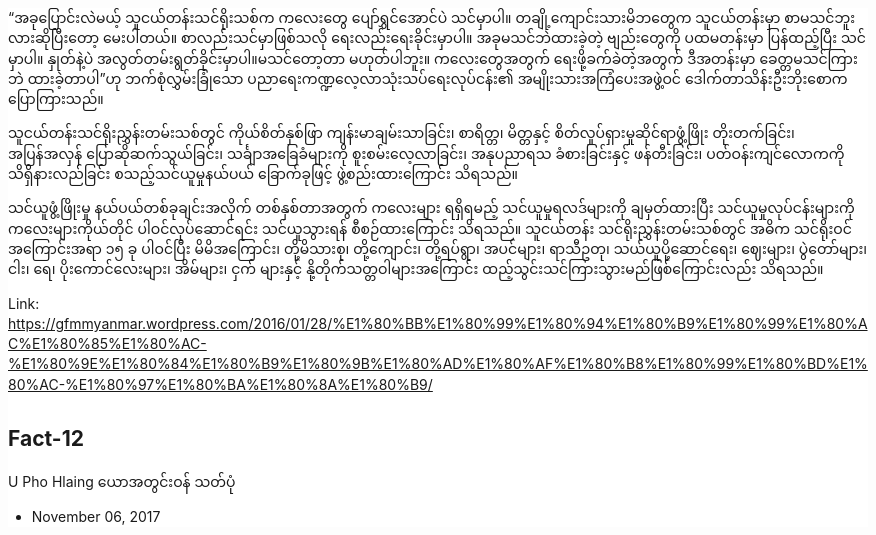 “အခုပြောင်းလဲမယ့် သူငယ်တန်းသင်ရိုးသစ်က ကလေးတွေ ပျော်ရွှင်အောင်ပဲ သင်မှာပါ။ တချို့ကျောင်းသားမိဘတွေက သူငယ်တန်းမှာ စာမသင်ဘူးလားဆိုပြီးတော့ မေးပါတယ်။ စာလည်းသင်မှာဖြစ်သလို ရေးလည်းရေးခိုင်းမှာပါ။ အခုမသင်ဘဲထားခဲ့တဲ့ ဗျည်းတွေကို ပထမတန်းမှာ ပြန်ထည့်ပြီး သင်မှာပါ။ နှုတ်နဲ့ပဲ အလွတ်တမ်းရွတ်ခိုင်းမှာပါ။မသင်တော့တာ မဟုတ်ပါဘူး။ ကလေးတွေအတွက် ရေးဖို့ခက်ခဲတဲ့အတွက် ဒီအတန်းမှာ ခေတ္တမသင်ကြားဘဲ ထားခဲ့တာပါ”ဟု ဘက်စုံလွှမ်းခြုံသော ပညာရေးကဏ္ဍလေ့လာသုံးသပ်ရေးလုပ်ငန်း၏ အမျိုးသားအကြံပေးအဖွဲ့ဝင် ဒေါက်တာသိန်းဦးဘိုးစောက ပြောကြားသည်။

သူငယ်တန်းသင်ရိုးညွှန်းတမ်းသစ်တွင် ကိုယ်စိတ်နှစ်ဖြာ ကျန်းမာချမ်းသာခြင်း၊ စာရိတ္တ၊ မိတ္တနှင့် စိတ်လှုပ်ရှားမှုဆိုင်ရာဖွံ့ဖြိုး တိုးတက်ခြင်း၊ အပြန်အလှန် ပြောဆိုဆက်သွယ်ခြင်း၊ သင်္ချာအခြေခံများကို စူးစမ်းလေ့လာခြင်း၊ အနုပညာရသ ခံစားခြင်းနှင့် ဖန်တီးခြင်း၊ ပတ်ဝန်းကျင်လောကကို သိရှိနားလည်ခြင်း စသည့်သင်ယူမှုနယ်ပယ် ခြောက်ခုဖြင့် ဖွဲ့စည်းထားကြောင်း သိရသည်။

သင်ယူဖွံ့ဖြိုးမှု နယ်ပယ်တစ်ခုချင်းအလိုက် တစ်နှစ်တာအတွက် ကလေးများ ရရှိရမည့် သင်ယူမှုရလဒ်များကို ချမှတ်ထားပြီး သင်ယူမှုလုပ်ငန်းများကို ကလေးများကိုယ်တိုင် ပါဝင်လုပ်ဆောင်ရင်း သင်ယူသွားရန် စီစဉ်ထားကြောင်း သိရသည်။  သူငယ်တန်း သင်ရိုးညွှန်းတမ်းသစ်တွင် အဓိက သင်ရိုးဝင်အကြောင်းအရာ ၁၅ ခု ပါဝင်ပြီး မိမိအကြောင်း၊ တို့မိသားစု၊ တို့ကျောင်း၊ တို့ရပ်ရွာ၊ အပင်များ၊ ရာသီဥတု၊ သယ်ယူပို့ဆောင်ရေး၊ ဈေးများ၊ ပွဲတော်များ၊ ငါး၊ ရေ၊ ပိုးကောင်လေးများ၊ အိမ်များ၊ ငှက် များနှင့် နို့တိုက်သတ္တဝါများအကြောင်း ထည့်သွင်းသင်ကြားသွားမည်ဖြစ်ကြောင်းလည်း သိရသည်။

Link: https://gfmmyanmar.wordpress.com/2016/01/28/%E1%80%BB%E1%80%99%E1%80%94%E1%80%B9%E1%80%99%E1%80%AC%E1%80%85%E1%80%AC-%E1%80%9E%E1%80%84%E1%80%B9%E1%80%9B%E1%80%AD%E1%80%AF%E1%80%B8%E1%80%99%E1%80%BD%E1%80%AC-%E1%80%97%E1%80%BA%E1%80%8A%E1%80%B9/

## Fact-12

U Pho Hlaing ယောအတွင်းဝန် သတ်ပုံ
- November 06, 2017

